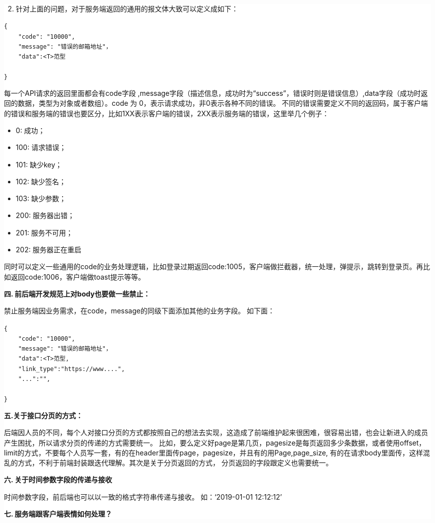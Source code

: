 2. 针对上面的问题，对于服务端返回的通用的报文体大致可以定义成如下：

```
{
    "code": "10000",
    "message": "错误的邮箱地址"，
    "data":<T>范型
    
}
```
每一个API请求的返回里面都会有code字段 ,message字段（描述信息，成功时为“success”，错误时则是错误信息）,data字段（成功时返回的数据，类型为对象或者数组）。code 为 0，表示请求成功，非0表示各种不同的错误。 不同的错误需要定义不同的返回码，属于客户端的错误和服务端的错误也要区分，比如1XX表示客户端的错误，2XX表示服务端的错误，这里举几个例子：

* 0: 成功；

* 100: 请求错误；

* 101: 缺少key；

* 102: 缺少签名；

* 103: 缺少参数；

* 200: 服务器出错；

* 201: 服务不可用；

* 202: 服务器正在重启

同时可以定义一些通用的code的业务处理逻辑，比如登录过期返回code:1005，客户端做拦截器，统一处理，弹提示，跳转到登录页。再比如返回code:1006，客户端做toast提示等等。

**四. 前后端开发规范上对body也要做一些禁止：**

禁止服务端因业务需求，在code，message的同级下面添加其他的业务字段。
如下面：
```
{
    "code": "10000",
    "message": "错误的邮箱地址"，
    "data":<T>范型,
    "link_type":"https://www....",
    "...":"",
    
}
```

**五.关于接口分页的方式：**

后端因人员的不同，每个人对接口分页的方式都按照自己的想法去实现，这造成了前端维护起来很困难，很容易出错，也会让新进入的成员产生困扰，所以请求分页的传递的方式需要统一。
比如，要么定义好page是第几页，pagesize是每页返回多少条数据，或者使用offset，limit的方式，不要每个人员写一套，有的在header里面传page，pagesize，并且有的用Page,page_size,
有的在请求body里面传，这样混乱的方式，不利于前端封装跟迭代理解。其次是关于分页返回的方式，
分页返回的字段跟定义也需要统一。

**六. 关于时间参数字段的传递与接收**

时间参数字段，前后端也可以以一致的格式字符串传递与接收。
如：‘2019-01-01 12:12:12’

**七. 服务端跟客户端表情如何处理？**
